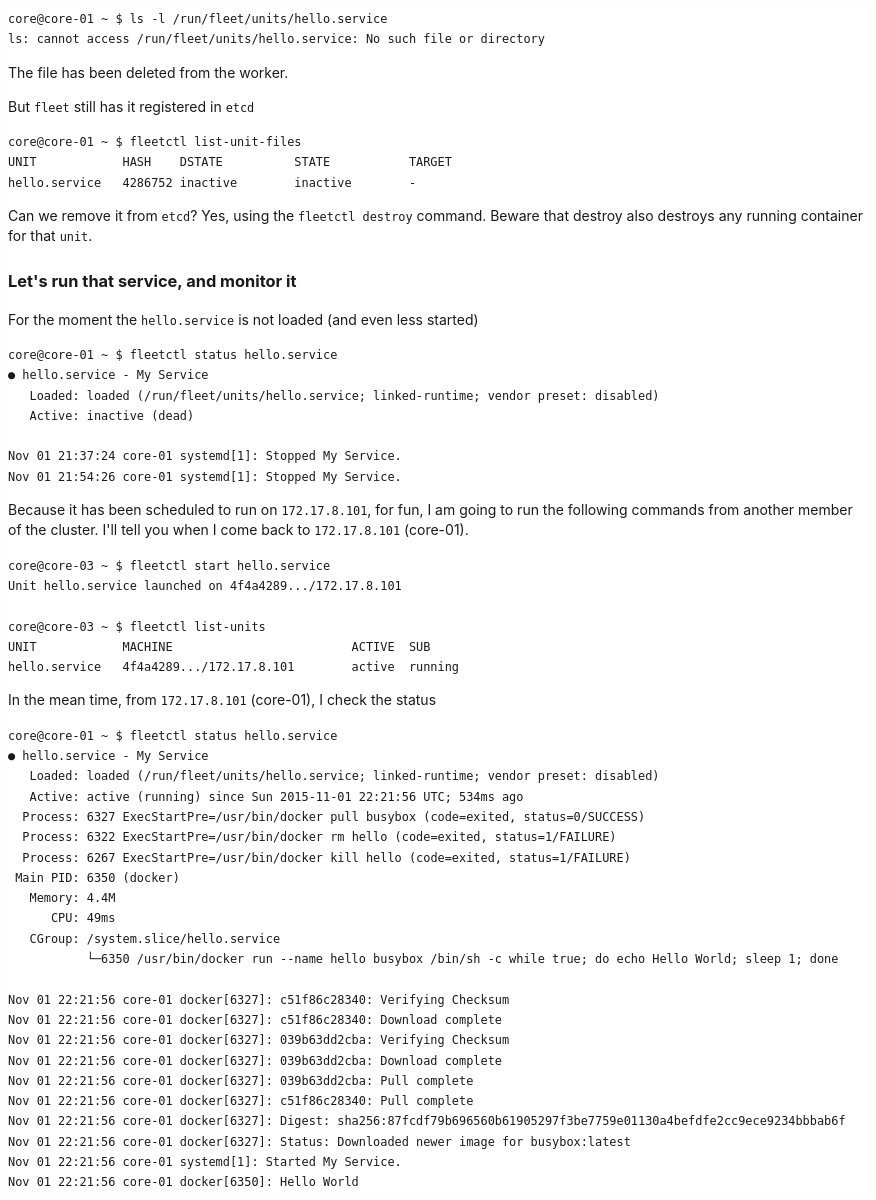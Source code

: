     core@core-01 ~ $ ls -l /run/fleet/units/hello.service
    ls: cannot access /run/fleet/units/hello.service: No such file or directory

The file has been deleted from the worker.

But `fleet` still has it registered in `etcd`

    core@core-01 ~ $ fleetctl list-unit-files
    UNIT            HASH    DSTATE          STATE           TARGET
    hello.service   4286752 inactive        inactive        -

Can we remove it from `etcd`? Yes, using the `fleetctl destroy` command. Beware that destroy also destroys any running container for that `unit`.

### Let's run that service, and monitor it

For the moment the `hello.service` is not loaded (and even less started)

    core@core-01 ~ $ fleetctl status hello.service
    ● hello.service - My Service
       Loaded: loaded (/run/fleet/units/hello.service; linked-runtime; vendor preset: disabled)
       Active: inactive (dead)

    Nov 01 21:37:24 core-01 systemd[1]: Stopped My Service.
    Nov 01 21:54:26 core-01 systemd[1]: Stopped My Service.

Because it has been scheduled to run on `172.17.8.101`, for fun, I am going to run the following commands from another member of the cluster. I'll tell you when I come back to `172.17.8.101` (core-01).

    core@core-03 ~ $ fleetctl start hello.service
    Unit hello.service launched on 4f4a4289.../172.17.8.101

    core@core-03 ~ $ fleetctl list-units
    UNIT            MACHINE                         ACTIVE  SUB
    hello.service   4f4a4289.../172.17.8.101        active  running


In the mean time, from `172.17.8.101` (core-01), I check the status

    core@core-01 ~ $ fleetctl status hello.service
    ● hello.service - My Service
       Loaded: loaded (/run/fleet/units/hello.service; linked-runtime; vendor preset: disabled)
       Active: active (running) since Sun 2015-11-01 22:21:56 UTC; 534ms ago
      Process: 6327 ExecStartPre=/usr/bin/docker pull busybox (code=exited, status=0/SUCCESS)
      Process: 6322 ExecStartPre=/usr/bin/docker rm hello (code=exited, status=1/FAILURE)
      Process: 6267 ExecStartPre=/usr/bin/docker kill hello (code=exited, status=1/FAILURE)
     Main PID: 6350 (docker)
       Memory: 4.4M
          CPU: 49ms
       CGroup: /system.slice/hello.service
               └─6350 /usr/bin/docker run --name hello busybox /bin/sh -c while true; do echo Hello World; sleep 1; done

    Nov 01 22:21:56 core-01 docker[6327]: c51f86c28340: Verifying Checksum
    Nov 01 22:21:56 core-01 docker[6327]: c51f86c28340: Download complete
    Nov 01 22:21:56 core-01 docker[6327]: 039b63dd2cba: Verifying Checksum
    Nov 01 22:21:56 core-01 docker[6327]: 039b63dd2cba: Download complete
    Nov 01 22:21:56 core-01 docker[6327]: 039b63dd2cba: Pull complete
    Nov 01 22:21:56 core-01 docker[6327]: c51f86c28340: Pull complete
    Nov 01 22:21:56 core-01 docker[6327]: Digest: sha256:87fcdf79b696560b61905297f3be7759e01130a4befdfe2cc9ece9234bbbab6f
    Nov 01 22:21:56 core-01 docker[6327]: Status: Downloaded newer image for busybox:latest
    Nov 01 22:21:56 core-01 systemd[1]: Started My Service.
    Nov 01 22:21:56 core-01 docker[6350]: Hello World
